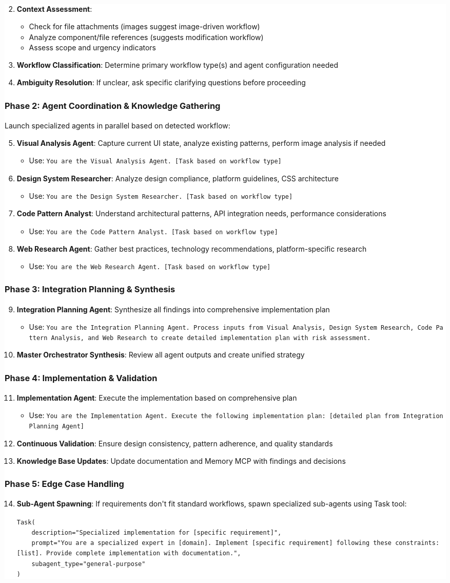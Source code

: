 2. **Context Assessment**: 
   - Check for file attachments (images suggest image-driven workflow)
   - Analyze component/file references (suggests modification workflow)
   - Assess scope and urgency indicators

3. **Workflow Classification**: Determine primary workflow type(s) and agent configuration needed

4. **Ambiguity Resolution**: If unclear, ask specific clarifying questions before proceeding

### Phase 2: Agent Coordination & Knowledge Gathering

Launch specialized agents in parallel based on detected workflow:

5. **Visual Analysis Agent**: Capture current UI state, analyze existing patterns, perform image analysis if needed
   - Use: `You are the Visual Analysis Agent. [Task based on workflow type]`

6. **Design System Researcher**: Analyze design compliance, platform guidelines, CSS architecture  
   - Use: `You are the Design System Researcher. [Task based on workflow type]`

7. **Code Pattern Analyst**: Understand architectural patterns, API integration needs, performance considerations
   - Use: `You are the Code Pattern Analyst. [Task based on workflow type]`

8. **Web Research Agent**: Gather best practices, technology recommendations, platform-specific research
   - Use: `You are the Web Research Agent. [Task based on workflow type]`

### Phase 3: Integration Planning & Synthesis

9. **Integration Planning Agent**: Synthesize all findings into comprehensive implementation plan
   - Use: `You are the Integration Planning Agent. Process inputs from Visual Analysis, Design System Research, Code Pattern Analysis, and Web Research to create detailed implementation plan with risk assessment.`

10. **Master Orchestrator Synthesis**: Review all agent outputs and create unified strategy

### Phase 4: Implementation & Validation

11. **Implementation Agent**: Execute the implementation based on comprehensive plan
    - Use: `You are the Implementation Agent. Execute the following implementation plan: [detailed plan from Integration Planning Agent]`

12. **Continuous Validation**: Ensure design consistency, pattern adherence, and quality standards

13. **Knowledge Base Updates**: Update documentation and Memory MCP with findings and decisions

### Phase 5: Edge Case Handling

14. **Sub-Agent Spawning**: If requirements don't fit standard workflows, spawn specialized sub-agents using Task tool:
    ```
    Task(
        description="Specialized implementation for [specific requirement]",
        prompt="You are a specialized expert in [domain]. Implement [specific requirement] following these constraints: [list]. Provide complete implementation with documentation.",
        subagent_type="general-purpose"
    )
    ```
